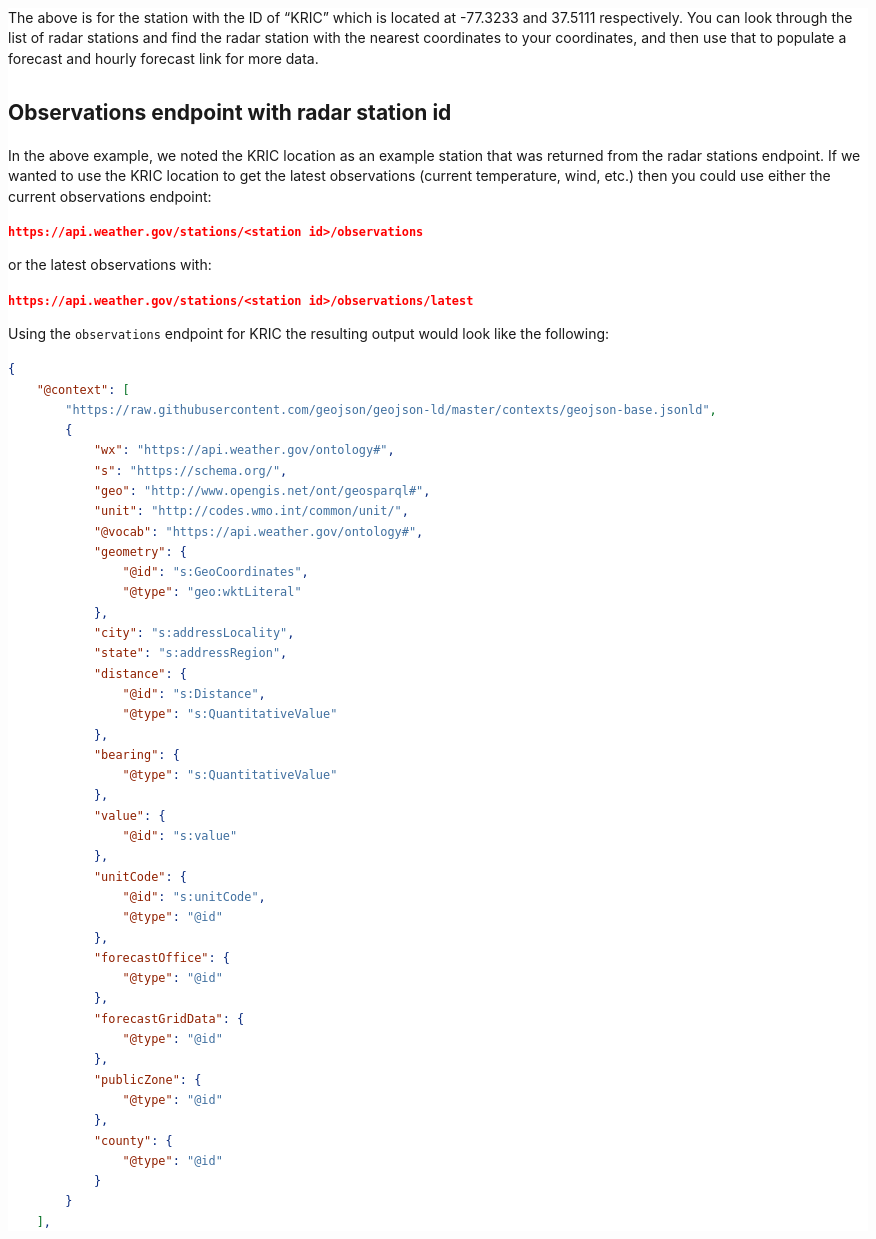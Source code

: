 The above is for the station with the ID of “KRIC” which is located at -77.3233 and 37.5111 respectively.   You can look through the list of radar stations and find the radar station with the nearest coordinates to your coordinates, and then use that to populate a forecast and hourly forecast link for more data.

## Observations endpoint with radar station id

In the above example, we noted the KRIC location as an example station that was returned from the radar stations endpoint.  If we wanted to use the KRIC location to get the latest observations (current temperature, wind, etc.) then you could use either the current observations endpoint:

```json
https://api.weather.gov/stations/<station id>/observations
```

or the latest observations with:

```json
https://api.weather.gov/stations/<station id>/observations/latest
```

Using the `observations` endpoint for KRIC the resulting output would look like the following:

```json
{
    "@context": [
        "https://raw.githubusercontent.com/geojson/geojson-ld/master/contexts/geojson-base.jsonld",
        {
            "wx": "https://api.weather.gov/ontology#",
            "s": "https://schema.org/",
            "geo": "http://www.opengis.net/ont/geosparql#",
            "unit": "http://codes.wmo.int/common/unit/",
            "@vocab": "https://api.weather.gov/ontology#",
            "geometry": {
                "@id": "s:GeoCoordinates",
                "@type": "geo:wktLiteral"
            },
            "city": "s:addressLocality",
            "state": "s:addressRegion",
            "distance": {
                "@id": "s:Distance",
                "@type": "s:QuantitativeValue"
            },
            "bearing": {
                "@type": "s:QuantitativeValue"
            },
            "value": {
                "@id": "s:value"
            },
            "unitCode": {
                "@id": "s:unitCode",
                "@type": "@id"
            },
            "forecastOffice": {
                "@type": "@id"
            },
            "forecastGridData": {
                "@type": "@id"
            },
            "publicZone": {
                "@type": "@id"
            },
            "county": {
                "@type": "@id"
            }
        }
    ],
```